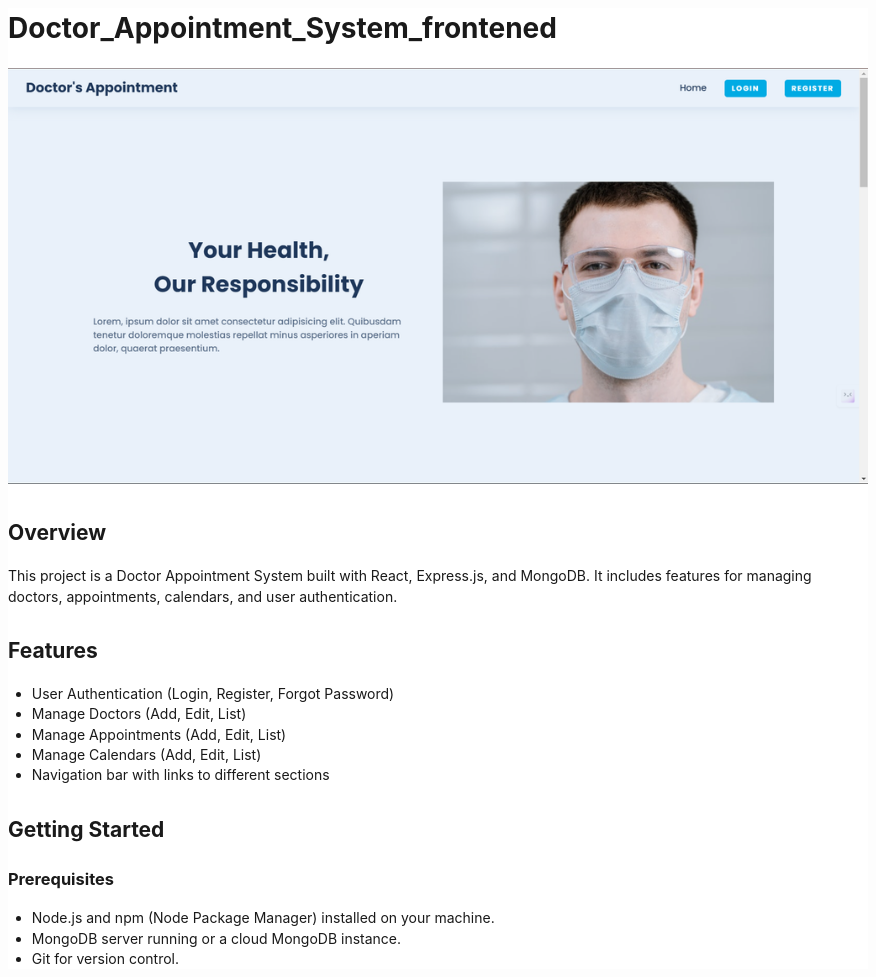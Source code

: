 # Doctor_Appointment_System_frontened
<a href="https://doctor-appointment-system-frontened.vercel.app/" target="_blank">
  <img border="0" alt="Accredian" src="public/Screenshot 2024-12-20 142242.png" width="100%" height="100%">
</a>

## Overview

This project is a Doctor Appointment System built with React, Express.js, and MongoDB. It includes features for managing doctors, appointments, calendars, and user authentication.

## Features

- User Authentication (Login, Register, Forgot Password)
- Manage Doctors (Add, Edit, List)
- Manage Appointments (Add, Edit, List)
- Manage Calendars (Add, Edit, List)
- Navigation bar with links to different sections

## Getting Started

### Prerequisites

- Node.js and npm (Node Package Manager) installed on your machine.
- MongoDB server running or a cloud MongoDB instance.
- Git for version control.
